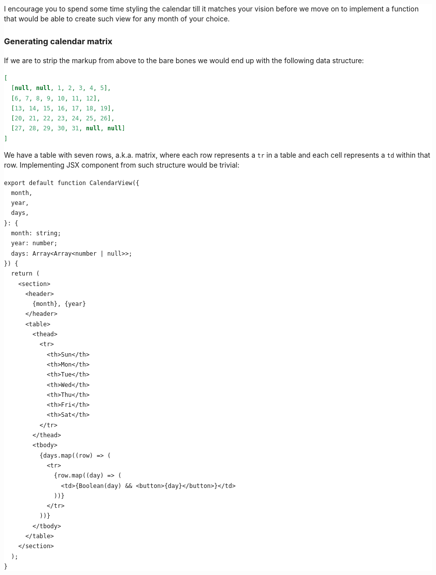 I encourage you to spend some time styling the calendar till it matches your vision before
we move on to implement a function that would be able to create such view for
any month of your choice.

### Generating calendar matrix

If we are to strip the markup from above to the bare bones we would end
up with the following data structure:

```json
[
  [null, null, 1, 2, 3, 4, 5],
  [6, 7, 8, 9, 10, 11, 12],
  [13, 14, 15, 16, 17, 18, 19],
  [20, 21, 22, 23, 24, 25, 26],
  [27, 28, 29, 30, 31, null, null]
]
```

We have a table with seven rows, a.k.a. matrix, where each row represents a `tr`
in a table and each cell represents a `td` within that row. Implementing JSX
component from such structure would be trivial:

```tsx
export default function CalendarView({
  month,
  year,
  days,
}: {
  month: string;
  year: number;
  days: Array<Array<number | null>>;
}) {
  return (
    <section>
      <header>
        {month}, {year}
      </header>
      <table>
        <thead>
          <tr>
            <th>Sun</th>
            <th>Mon</th>
            <th>Tue</th>
            <th>Wed</th>
            <th>Thu</th>
            <th>Fri</th>
            <th>Sat</th>
          </tr>
        </thead>
        <tbody>
          {days.map((row) => (
            <tr>
              {row.map((day) => (
                <td>{Boolean(day) && <button>{day}</button>}</td>
              ))}
            </tr>
          ))}
        </tbody>
      </table>
    </section>
  );
}
```
